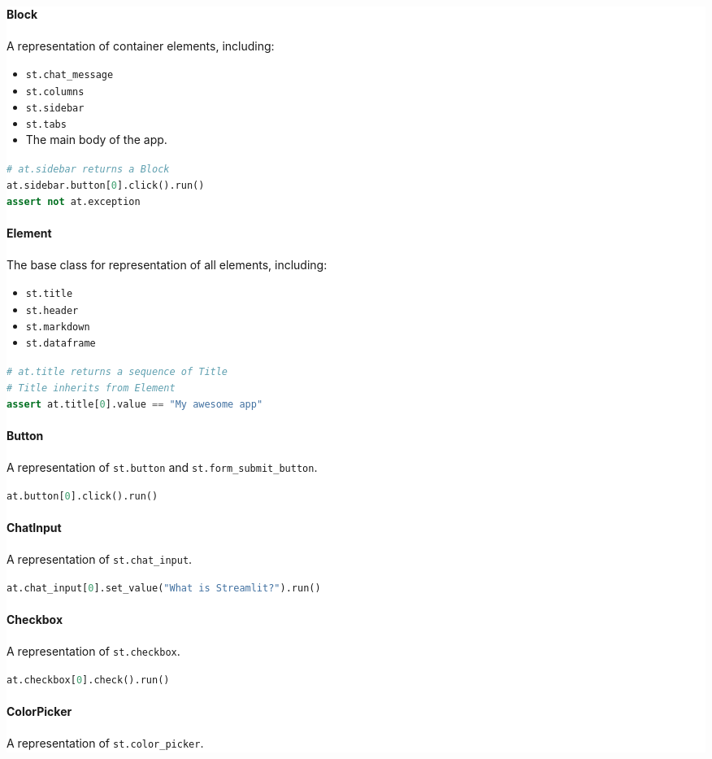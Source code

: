 #### Block

A representation of container elements, including:

*   `st.chat_message`
*   `st.columns`
*   `st.sidebar`
*   `st.tabs`
*   The main body of the app.

```python
# at.sidebar returns a Block
at.sidebar.button[0].click().run()
assert not at.exception
```

#### Element

The base class for representation of all elements, including:

*   `st.title`
*   `st.header`
*   `st.markdown`
*   `st.dataframe`

```python
# at.title returns a sequence of Title
# Title inherits from Element
assert at.title[0].value == "My awesome app"
```

#### Button

A representation of `st.button` and `st.form_submit_button`.

```python
at.button[0].click().run()
```

#### ChatInput

A representation of `st.chat_input`.

```python
at.chat_input[0].set_value("What is Streamlit?").run()
```

#### Checkbox

A representation of `st.checkbox`.

```python
at.checkbox[0].check().run()
```

#### ColorPicker

A representation of `st.color_picker`.
